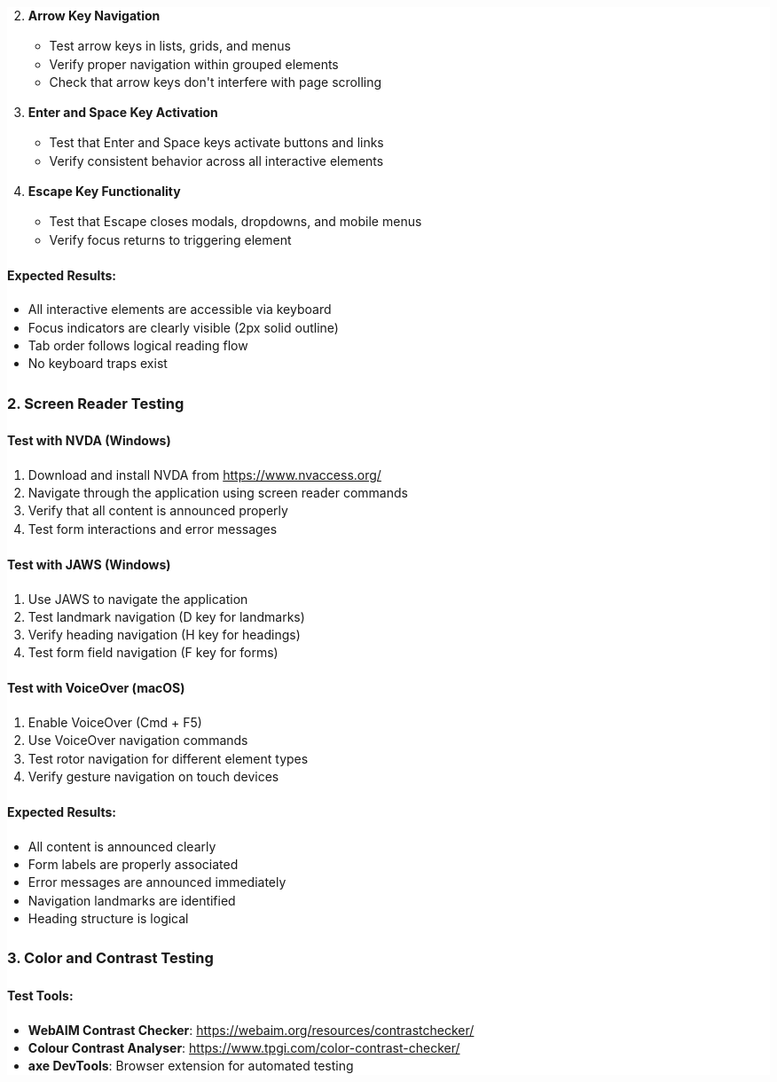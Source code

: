 2. **Arrow Key Navigation**
   - Test arrow keys in lists, grids, and menus
   - Verify proper navigation within grouped elements
   - Check that arrow keys don't interfere with page scrolling

3. **Enter and Space Key Activation**
   - Test that Enter and Space keys activate buttons and links
   - Verify consistent behavior across all interactive elements

4. **Escape Key Functionality**
   - Test that Escape closes modals, dropdowns, and mobile menus
   - Verify focus returns to triggering element

#### Expected Results:
- All interactive elements are accessible via keyboard
- Focus indicators are clearly visible (2px solid outline)
- Tab order follows logical reading flow
- No keyboard traps exist

### 2. Screen Reader Testing

#### Test with NVDA (Windows)
1. Download and install NVDA from https://www.nvaccess.org/
2. Navigate through the application using screen reader commands
3. Verify that all content is announced properly
4. Test form interactions and error messages

#### Test with JAWS (Windows)
1. Use JAWS to navigate the application
2. Test landmark navigation (D key for landmarks)
3. Verify heading navigation (H key for headings)
4. Test form field navigation (F key for forms)

#### Test with VoiceOver (macOS)
1. Enable VoiceOver (Cmd + F5)
2. Use VoiceOver navigation commands
3. Test rotor navigation for different element types
4. Verify gesture navigation on touch devices

#### Expected Results:
- All content is announced clearly
- Form labels are properly associated
- Error messages are announced immediately
- Navigation landmarks are identified
- Heading structure is logical

### 3. Color and Contrast Testing

#### Test Tools:
- **WebAIM Contrast Checker**: https://webaim.org/resources/contrastchecker/
- **Colour Contrast Analyser**: https://www.tpgi.com/color-contrast-checker/
- **axe DevTools**: Browser extension for automated testing
